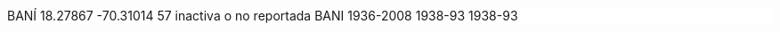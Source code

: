 <td style="text-align:left;">
</td>
<td style="text-align:left;">
</td>
<td style="text-align:left;">
</td>
<td style="text-align:left;">
</td>
<td style="text-align:left;">
</td>
<td style="text-align:left;">
</td>
<td style="text-align:left;">
</td>
<td style="text-align:left;">
</td>
<td style="text-align:left;">
</td>
<td style="text-align:left;">
</td>
<td style="text-align:left;">
</td>
<td style="text-align:left;">
</td>
</tr>
<tr>
<td style="text-align:right;">
</td>
<td style="text-align:left;">
BANÍ
</td>
<td style="text-align:right;">
18.27867
</td>
<td style="text-align:right;">
-70.31014
</td>
<td style="text-align:right;">
57
</td>
<td style="text-align:left;">
inactiva o no reportada
</td>
<td style="text-align:left;">
BANI
</td>
<td style="text-align:left;">
1936-2008
</td>
<td style="text-align:left;">
1938-93
</td>
<td style="text-align:left;">
1938-93
</td>
<td style="text-align:left;">
</td>
<td style="text-align:left;">
</td>
<td style="text-align:left;">
</td>
<td style="text-align:left;">
</td>
<td style="text-align:left;">